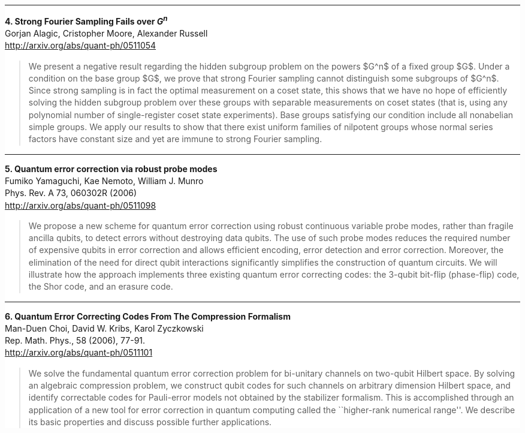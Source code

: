 ------

**4.    Strong Fourier Sampling Fails over $G^n$**  
Gorjan Alagic, Cristopher Moore, Alexander Russell  
http://arxiv.org/abs/quant-ph/0511054  
<blockquote>
<p>
We present a negative result regarding the hidden subgroup problem on the powers $G^n$ of a fixed group $G$. Under a condition on the base group $G$, we prove that strong Fourier sampling cannot distinguish some subgroups of $G^n$. Since strong sampling is in fact the optimal measurement on a coset state, this shows that we have no hope of efficiently solving the hidden subgroup problem over these groups with separable measurements on coset states (that is, using any polynomial number of single-register coset state experiments). Base groups satisfying our condition include all nonabelian simple groups. We apply our results to show that there exist uniform families of nilpotent groups whose normal series factors have constant size and yet are immune to strong Fourier sampling.
</p>
</blockquote>

------

**5.    Quantum error correction via robust probe modes**  
Fumiko Yamaguchi, Kae Nemoto, William J. Munro  
Phys. Rev. A 73, 060302R (2006)  
http://arxiv.org/abs/quant-ph/0511098  
<blockquote>
<p>
We propose a new scheme for quantum error correction using robust continuous variable probe modes, rather than fragile ancilla qubits, to detect errors without destroying data qubits. The use of such probe modes reduces the required number of expensive qubits in error correction and allows efficient encoding, error detection and error correction. Moreover, the elimination of the need for direct qubit interactions significantly simplifies the construction of quantum circuits. We will illustrate how the approach implements three existing quantum error correcting codes: the 3-qubit bit-flip (phase-flip) code, the Shor code, and an erasure code.
</p>
</blockquote>

------

**6.    Quantum Error Correcting Codes From The Compression Formalism**  
Man-Duen Choi, David W. Kribs, Karol Zyczkowski  
Rep. Math. Phys., 58 (2006), 77-91.  
http://arxiv.org/abs/quant-ph/0511101  
<blockquote>
<p>
We solve the fundamental quantum error correction problem for bi-unitary channels on two-qubit Hilbert space. By solving an algebraic compression problem, we construct qubit codes for such channels on arbitrary dimension Hilbert space, and identify correctable codes for Pauli-error models not obtained by the stabilizer formalism. This is accomplished through an application of a new tool for error correction in quantum computing called the ``higher-rank numerical range''. We describe its basic properties and discuss possible further applications.
</p>
</blockquote>
